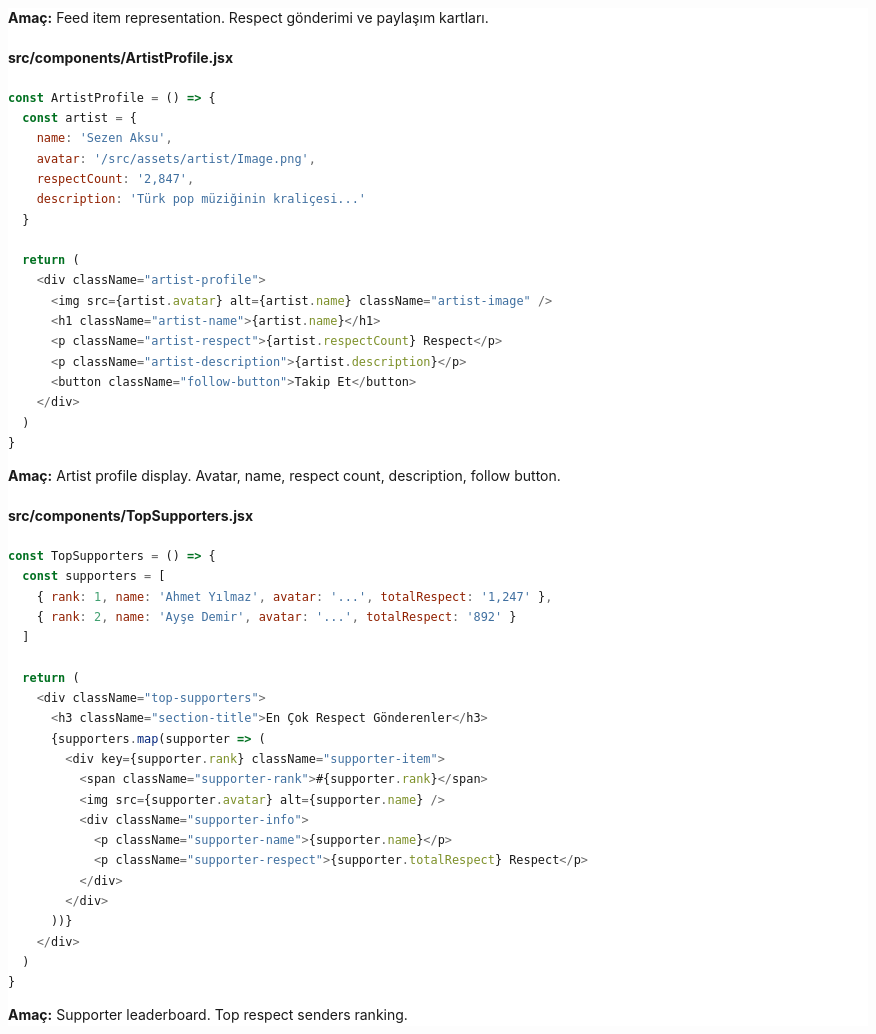 ```javascript
```
**Amaç:** Feed item representation. Respect gönderimi ve paylaşım kartları.

#### **src/components/ArtistProfile.jsx**
```javascript
const ArtistProfile = () => {
  const artist = {
    name: 'Sezen Aksu',
    avatar: '/src/assets/artist/Image.png',
    respectCount: '2,847',
    description: 'Türk pop müziğinin kraliçesi...'
  }
  
  return (
    <div className="artist-profile">
      <img src={artist.avatar} alt={artist.name} className="artist-image" />
      <h1 className="artist-name">{artist.name}</h1>
      <p className="artist-respect">{artist.respectCount} Respect</p>
      <p className="artist-description">{artist.description}</p>
      <button className="follow-button">Takip Et</button>
    </div>
  )
}
```
**Amaç:** Artist profile display. Avatar, name, respect count, description, follow button.

#### **src/components/TopSupporters.jsx**
```javascript
const TopSupporters = () => {
  const supporters = [
    { rank: 1, name: 'Ahmet Yılmaz', avatar: '...', totalRespect: '1,247' },
    { rank: 2, name: 'Ayşe Demir', avatar: '...', totalRespect: '892' }
  ]
  
  return (
    <div className="top-supporters">
      <h3 className="section-title">En Çok Respect Gönderenler</h3>
      {supporters.map(supporter => (
        <div key={supporter.rank} className="supporter-item">
          <span className="supporter-rank">#{supporter.rank}</span>
          <img src={supporter.avatar} alt={supporter.name} />
          <div className="supporter-info">
            <p className="supporter-name">{supporter.name}</p>
            <p className="supporter-respect">{supporter.totalRespect} Respect</p>
          </div>
        </div>
      ))}
    </div>
  )
}
```
**Amaç:** Supporter leaderboard. Top respect senders ranking.
